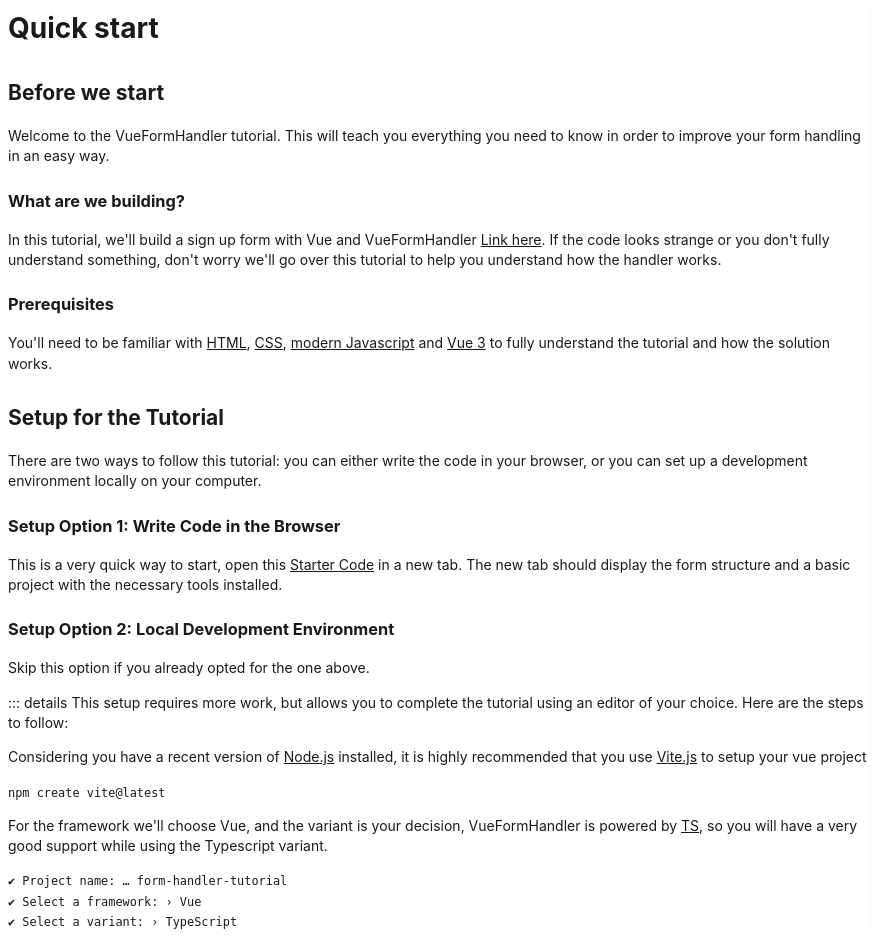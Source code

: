 # Quick start

## Before we start

Welcome to the VueFormHandler tutorial. This will teach you everything you need to know in order to improve your form handling in an easy way.

### What are we building?

In this tutorial, we'll build a sign up form with Vue and VueFormHandler [Link here](https://codesandbox.io/embed/github/dbssman/vue-form-handler/tree/master/examples/tutorial?fontsize=12&hidenavigation=0&theme=dark). If the code looks strange or you don't fully understand something, don't worry we'll go over this tutorial to help you understand how the handler works.

### Prerequisites

You'll need to be familiar with [HTML](https://developer.mozilla.org/en-US/docs/Web/HTML), [CSS](https://developer.mozilla.org/en-US/docs/Web/CSS), [modern Javascript](https://developer.mozilla.org/en-US/docs/Web/JavaScript/Language_Overview) and [Vue 3](https://vuejs.org/) to fully understand the tutorial and how the solution works.

## Setup for the Tutorial

There are two ways to follow this tutorial: you can either write the code in your browser, or you can set up a development environment locally on your computer.

### Setup Option 1: Write Code in the Browser

This is a very quick way to start, open this [Starter Code](starter-code.com) in a new tab. The new tab should display the form structure and a basic project with the necessary tools installed.

### Setup Option 2: Local Development Environment

Skip this option if you already opted for the one above.

::: details
This setup requires more work, but allows you to complete the tutorial using an editor of your choice. Here are the steps to follow:

Considering you have a recent version of [Node.js](https://nodejs.org/en/) installed, it is highly recommended that you use [Vite.js](https://vitejs.dev) to setup your vue project

```bash
npm create vite@latest
```

For the framework we'll choose Vue, and the variant is your decision, VueFormHandler is powered by [TS](https://www.typescriptlang.org/), so you will have a very good support while using the Typescript variant.

```bash
✔ Project name: … form-handler-tutorial
✔ Select a framework: › Vue
✔ Select a variant: › TypeScript
```
